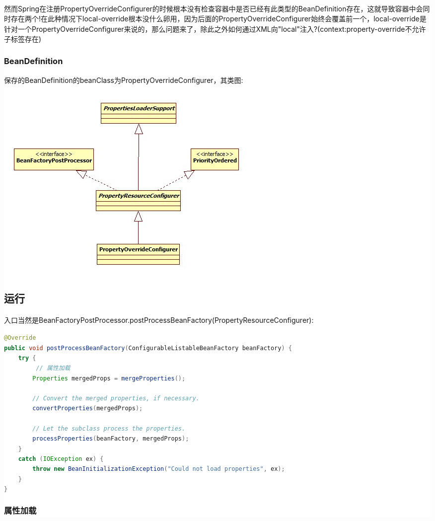 然而Spring在注册PropertyOverrideConfigurer的时候根本没有检查容器中是否已经有此类型的BeanDefinition存在，这就导致容器中会同时存在两个!在此种情况下local-override根本没什么卵用，因为后面的PropertyOverrideConfigurer始终会覆盖前一个，local-override是针对一个PropertyOverrideConfigurer来说的，那么问题来了，除此之外如何通过XML向"local"注入?(context:property-override不允许子标签存在)

### BeanDefinition

保存的BeanDefinition的beanClass为PropertyOverrideConfigurer，其类图:

![PropertyOverrideConfigurer类图](./images/PropertyOverrideConfigurer.jpg)

## 运行

入口当然是BeanFactoryPostProcessor.postProcessBeanFactory(PropertyResourceConfigurer):

```java
@Override
public void postProcessBeanFactory(ConfigurableListableBeanFactory beanFactory) {
    try {
         // 属性加载
        Properties mergedProps = mergeProperties();

        // Convert the merged properties, if necessary.
        convertProperties(mergedProps);

        // Let the subclass process the properties.
        processProperties(beanFactory, mergedProps);
    }
    catch (IOException ex) {
        throw new BeanInitializationException("Could not load properties", ex);
    }
}
```

### 属性加载
